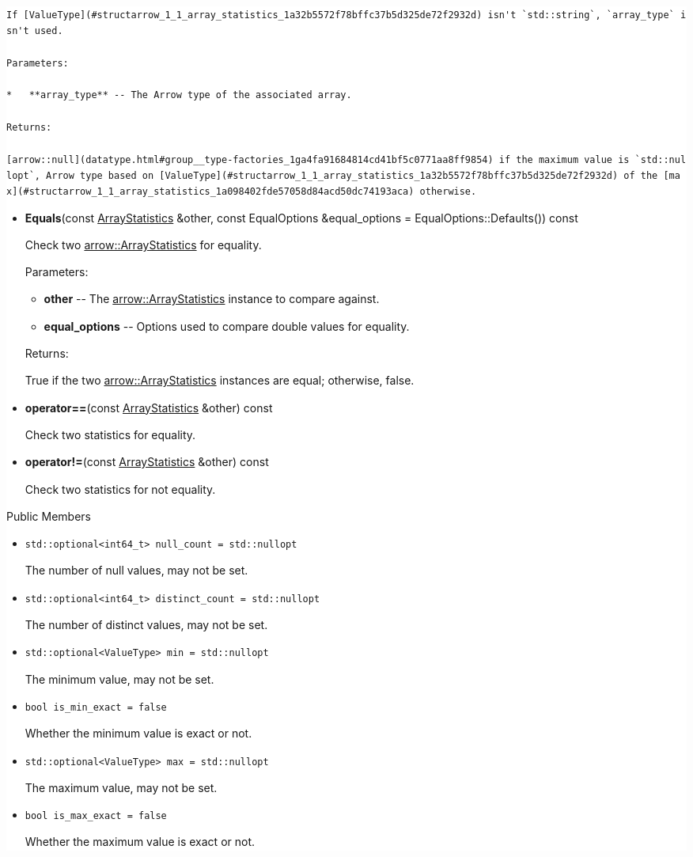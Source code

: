     If [ValueType](#structarrow_1_1_array_statistics_1a32b5572f78bffc37b5d325de72f2932d) isn't `std::string`, `array_type` isn't used.

    Parameters:

    *   **array_type** -- The Arrow type of the associated array.

    Returns:

    [arrow::null](datatype.html#group__type-factories_1ga4fa91684814cd41bf5c0771aa8ff9854) if the maximum value is `std::nullopt`, Arrow type based on [ValueType](#structarrow_1_1_array_statistics_1a32b5572f78bffc37b5d325de72f2932d) of the [max](#structarrow_1_1_array_statistics_1a098402fde57058d84acd50dc74193aca) otherwise.

*   **Equals**(const [ArrayStatistics](#_CPPv4N5arrow15ArrayStatisticsE) &other, const EqualOptions &equal_options = EqualOptions::Defaults()) const

    Check two [arrow::ArrayStatistics](#structarrow_1_1_array_statistics) for equality.

    Parameters:

    *   **other** -- The [arrow::ArrayStatistics](#structarrow_1_1_array_statistics) instance to compare against.

    *   **equal_options** -- Options used to compare double values for equality.

    Returns:

    True if the two [arrow::ArrayStatistics](#structarrow_1_1_array_statistics) instances are equal; otherwise, false.

*   **operator==**(const [ArrayStatistics](#_CPPv4N5arrow15ArrayStatisticsE) &other) const

    Check two statistics for equality.

*   **operator!=**(const [ArrayStatistics](#_CPPv4N5arrow15ArrayStatisticsE) &other) const

    Check two statistics for not equality.

Public Members

*   `std::optional<int64_t> null_count = std::nullopt`

    The number of null values, may not be set.

*   `std::optional<int64_t> distinct_count = std::nullopt`

    The number of distinct values, may not be set.

*   `std::optional<ValueType> min = std::nullopt`

    The minimum value, may not be set.

*   `bool is_min_exact = false`

    Whether the minimum value is exact or not.

*   `std::optional<ValueType> max = std::nullopt`

    The maximum value, may not be set.

*   `bool is_max_exact = false`

    Whether the maximum value is exact or not.

